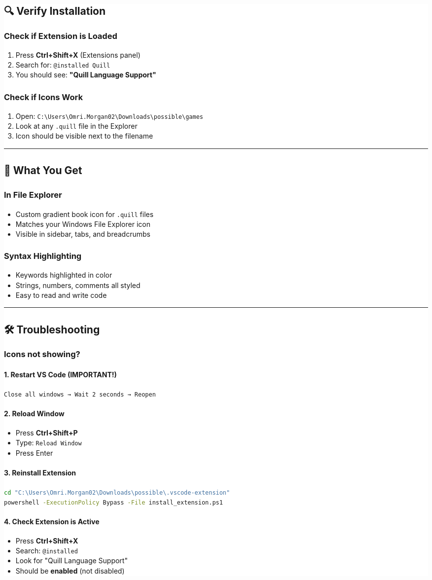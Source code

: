 
## 🔍 Verify Installation

### Check if Extension is Loaded
1. Press **Ctrl+Shift+X** (Extensions panel)
2. Search for: `@installed Quill`
3. You should see: **"Quill Language Support"**

### Check if Icons Work
1. Open: `C:\Users\Omri.Morgan02\Downloads\possible\games`
2. Look at any `.quill` file in the Explorer
3. Icon should be visible next to the filename

---

## 🎨 What You Get

### In File Explorer
- Custom gradient book icon for `.quill` files
- Matches your Windows File Explorer icon
- Visible in sidebar, tabs, and breadcrumbs

### Syntax Highlighting
- Keywords highlighted in color
- Strings, numbers, comments all styled
- Easy to read and write code

---

## 🛠️ Troubleshooting

### Icons not showing?

#### 1. Restart VS Code (IMPORTANT!)
```
Close all windows → Wait 2 seconds → Reopen
```

#### 2. Reload Window
- Press **Ctrl+Shift+P**
- Type: `Reload Window`
- Press Enter

#### 3. Reinstall Extension
```bash
cd "C:\Users\Omri.Morgan02\Downloads\possible\.vscode-extension"
powershell -ExecutionPolicy Bypass -File install_extension.ps1
```

#### 4. Check Extension is Active
- Press **Ctrl+Shift+X**
- Search: `@installed`
- Look for "Quill Language Support"
- Should be **enabled** (not disabled)
